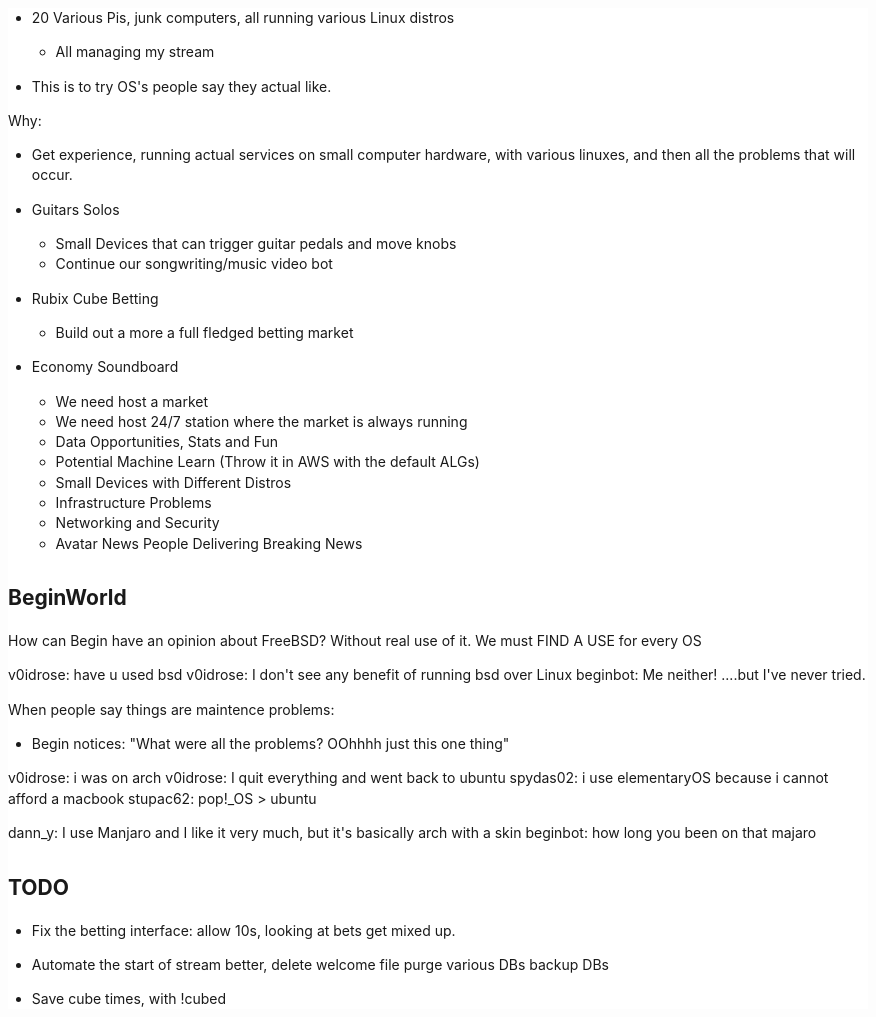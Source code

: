 - 20 Various Pis, junk computers, all running various Linux distros
  - All managing my stream

- This is to try OS's people say they actual like.

Why:

- Get experience, running actual services on small computer hardware,
  with various linuxes, and then all the problems that will occur.

- Guitars Solos
  - Small Devices that can trigger guitar pedals and move knobs
  - Continue our songwriting/music video bot
- Rubix Cube Betting
  - Build out a more a full fledged betting market
- Economy Soundboard
  - We need host a market
  - We need host 24/7 station where the market is always running
  - Data Opportunities, Stats and Fun
  - Potential Machine Learn (Throw it in AWS with the default ALGs)
  - Small Devices with Different Distros
  - Infrastructure Problems
  - Networking and Security
  - Avatar News People Delivering Breaking News

## BeginWorld

How can Begin have an opinion about FreeBSD? Without real use of it.
We must FIND A USE for every OS

v0idrose: have u used bsd
v0idrose: I don't see any benefit of running bsd over Linux
beginbot: Me neither! ....but I've never tried.

When people say things are maintence problems:

- Begin notices: "What were all the problems? OOhhhh just this one thing"

v0idrose: i was on arch
v0idrose: I quit everything and went back to ubuntu
spydas02: i use elementaryOS because i cannot afford a macbook
stupac62: pop!_OS > ubuntu

dann_y: I use Manjaro and I like it very much, but it's basically arch with a skin
beginbot: how long you been on that majaro

## TODO

- Fix the betting interface:  allow 10s, looking at bets get mixed up.

- Automate the start of stream better,
  delete welcome file
  purge various DBs
  backup DBs

- Save cube times, with !cubed
